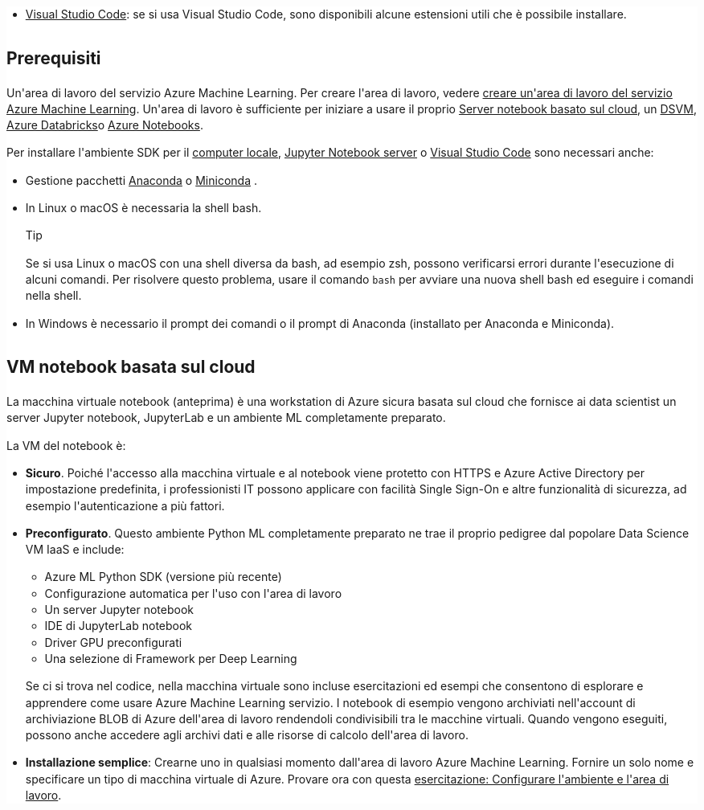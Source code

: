 * [Visual Studio Code](#vscode): se si usa Visual Studio Code, sono disponibili alcune estensioni utili che è possibile installare.

## <a name="prerequisites"></a>Prerequisiti

Un'area di lavoro del servizio Azure Machine Learning. Per creare l'area di lavoro, vedere [creare un'area di lavoro del servizio Azure Machine Learning](how-to-manage-workspace.md). Un'area di lavoro è sufficiente per iniziare a usare il proprio [Server notebook basato sul cloud](#notebookvm), un [DSVM](#dsvm), [Azure Databricks](#aml-databricks)o [Azure Notebooks](#aznotebooks).

Per installare l'ambiente SDK per il [computer locale](#local), [Jupyter Notebook server](#jupyter) o [Visual Studio Code](#vscode) sono necessari anche:

- Gestione pacchetti [Anaconda](https://www.anaconda.com/download/) o [Miniconda](https://conda.io/miniconda.html) .

- In Linux o macOS è necessaria la shell bash.

    > [!TIP]
    > Se si usa Linux o macOS con una shell diversa da bash, ad esempio zsh, possono verificarsi errori durante l'esecuzione di alcuni comandi. Per risolvere questo problema, usare il comando `bash` per avviare una nuova shell bash ed eseguire i comandi nella shell.

- In Windows è necessario il prompt dei comandi o il prompt di Anaconda (installato per Anaconda e Miniconda).

## <a id="notebookvm"></a>VM notebook basata sul cloud

La macchina virtuale notebook (anteprima) è una workstation di Azure sicura basata sul cloud che fornisce ai data scientist un server Jupyter notebook, JupyterLab e un ambiente ML completamente preparato.

La VM del notebook è:

+ **Sicuro**. Poiché l'accesso alla macchina virtuale e al notebook viene protetto con HTTPS e Azure Active Directory per impostazione predefinita, i professionisti IT possono applicare con facilità Single Sign-On e altre funzionalità di sicurezza, ad esempio l'autenticazione a più fattori.

+ **Preconfigurato**. Questo ambiente Python ML completamente preparato ne trae il proprio pedigree dal popolare Data Science VM IaaS e include:
  + Azure ML Python SDK (versione più recente)
  + Configurazione automatica per l'uso con l'area di lavoro
  + Un server Jupyter notebook
  + IDE di JupyterLab notebook
  + Driver GPU preconfigurati
  + Una selezione di Framework per Deep Learning


  Se ci si trova nel codice, nella macchina virtuale sono incluse esercitazioni ed esempi che consentono di esplorare e apprendere come usare Azure Machine Learning servizio. I notebook di esempio vengono archiviati nell'account di archiviazione BLOB di Azure dell'area di lavoro rendendoli condivisibili tra le macchine virtuali. Quando vengono eseguiti, possono anche accedere agli archivi dati e alle risorse di calcolo dell'area di lavoro.

+ **Installazione semplice**: Crearne uno in qualsiasi momento dall'area di lavoro Azure Machine Learning. Fornire un solo nome e specificare un tipo di macchina virtuale di Azure. Provare ora con questa [esercitazione: Configurare l'ambiente e l'area di lavoro](tutorial-1st-experiment-sdk-setup.md).
